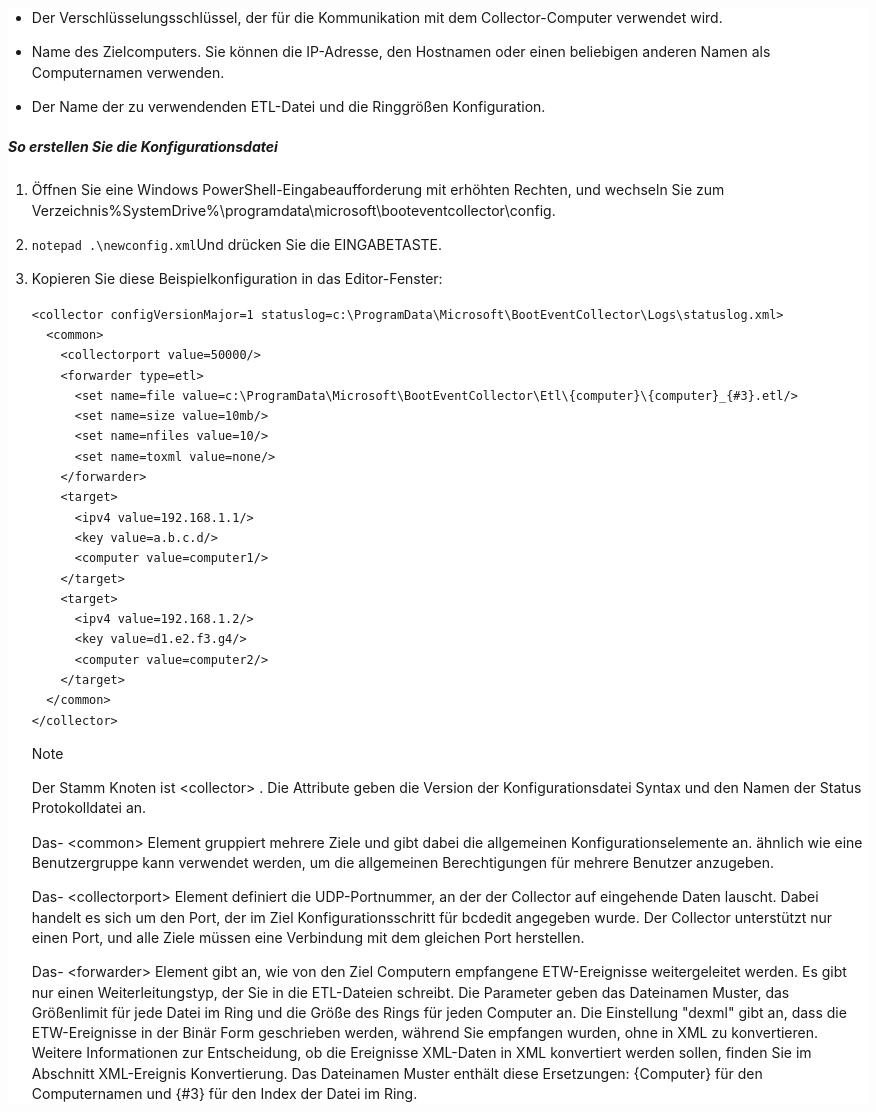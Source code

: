 -   Der Verschlüsselungsschlüssel, der für die Kommunikation mit dem Collector-Computer verwendet wird.

-   Name des Zielcomputers. Sie können die IP-Adresse, den Hostnamen oder einen beliebigen anderen Namen als Computernamen verwenden.

-   Der Name der zu verwendenden ETL-Datei und die Ringgrößen Konfiguration.

##### <a name="to-create-the-configuration-file"></a>So erstellen Sie die Konfigurationsdatei

1.  Öffnen Sie eine Windows PowerShell-Eingabeaufforderung mit erhöhten Rechten, und wechseln Sie zum Verzeichnis%SystemDrive%\programdata\microsoft\booteventcollector\config.

2.  `notepad .\newconfig.xml`Und drücken Sie die EINGABETASTE.

3.  Kopieren Sie diese Beispielkonfiguration in das Editor-Fenster:

    ```
    <collector configVersionMajor=1 statuslog=c:\ProgramData\Microsoft\BootEventCollector\Logs\statuslog.xml>
      <common>
        <collectorport value=50000/>
        <forwarder type=etl>
          <set name=file value=c:\ProgramData\Microsoft\BootEventCollector\Etl\{computer}\{computer}_{#3}.etl/>
          <set name=size value=10mb/>
          <set name=nfiles value=10/>
          <set name=toxml value=none/>
        </forwarder>
        <target>
          <ipv4 value=192.168.1.1/>
          <key value=a.b.c.d/>
          <computer value=computer1/>
        </target>
        <target>
          <ipv4 value=192.168.1.2/>
          <key value=d1.e2.f3.g4/>
          <computer value=computer2/>
        </target>
      </common>
    </collector>
    ```

    > [!NOTE]
    > Der Stamm Knoten ist \<collector> . Die Attribute geben die Version der Konfigurationsdatei Syntax und den Namen der Status Protokolldatei an.
    >
    > Das- \<common> Element gruppiert mehrere Ziele und gibt dabei die allgemeinen Konfigurationselemente an. ähnlich wie eine Benutzergruppe kann verwendet werden, um die allgemeinen Berechtigungen für mehrere Benutzer anzugeben.
    >
    > Das- \<collectorport> Element definiert die UDP-Portnummer, an der der Collector auf eingehende Daten lauscht. Dabei handelt es sich um den Port, der im Ziel Konfigurationsschritt für bcdedit angegeben wurde. Der Collector unterstützt nur einen Port, und alle Ziele müssen eine Verbindung mit dem gleichen Port herstellen.
    >
    > Das- \<forwarder> Element gibt an, wie von den Ziel Computern empfangene ETW-Ereignisse weitergeleitet werden. Es gibt nur einen Weiterleitungstyp, der Sie in die ETL-Dateien schreibt. Die Parameter geben das Dateinamen Muster, das Größenlimit für jede Datei im Ring und die Größe des Rings für jeden Computer an. Die Einstellung "dexml" gibt an, dass die ETW-Ereignisse in der Binär Form geschrieben werden, während Sie empfangen wurden, ohne in XML zu konvertieren. Weitere Informationen zur Entscheidung, ob die Ereignisse XML-Daten in XML konvertiert werden sollen, finden Sie im Abschnitt XML-Ereignis Konvertierung. Das Dateinamen Muster enthält diese Ersetzungen: {Computer} für den Computernamen und {#3} für den Index der Datei im Ring.
    >